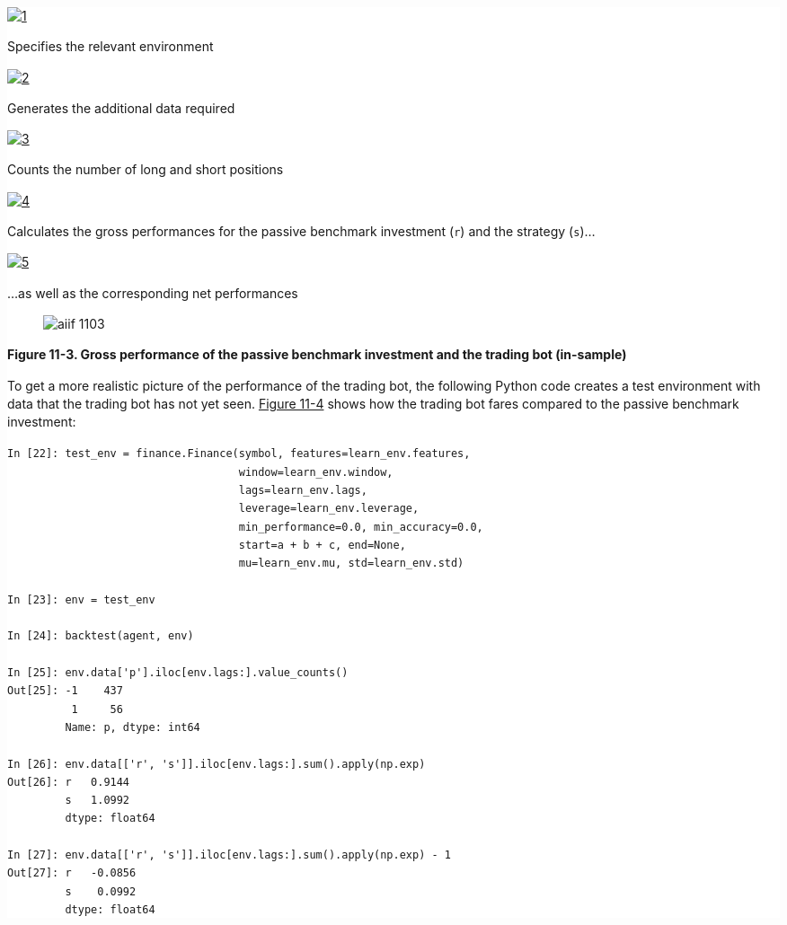 [![1](https://learning.oreilly.com/api/v2/epubs/urn:orm:book:9781492055426/files/assets/1.png)](https://learning.oreilly.com/library/view/artificial-intelligence-in/9781492055426/ch11.html#co\_risk\_management\_CO2-1)

Specifies the relevant environment

[![2](https://learning.oreilly.com/api/v2/epubs/urn:orm:book:9781492055426/files/assets/2.png)](https://learning.oreilly.com/library/view/artificial-intelligence-in/9781492055426/ch11.html#co\_risk\_management\_CO2-2)

Generates the additional data required

[![3](https://learning.oreilly.com/api/v2/epubs/urn:orm:book:9781492055426/files/assets/3.png)](https://learning.oreilly.com/library/view/artificial-intelligence-in/9781492055426/ch11.html#co\_risk\_management\_CO2-3)

Counts the number of long and short positions

[![4](https://learning.oreilly.com/api/v2/epubs/urn:orm:book:9781492055426/files/assets/4.png)](https://learning.oreilly.com/library/view/artificial-intelligence-in/9781492055426/ch11.html#co\_risk\_management\_CO2-4)

Calculates the gross performances for the passive benchmark investment (`r`) and the strategy (`s`)…

[![5](https://learning.oreilly.com/api/v2/epubs/urn:orm:book:9781492055426/files/assets/5.png)](https://learning.oreilly.com/library/view/artificial-intelligence-in/9781492055426/ch11.html#co\_risk\_management\_CO2-5)

…as well as the corresponding net performances

<figure><img src="https://learning.oreilly.com/api/v2/epubs/urn:orm:book:9781492055426/files/assets/aiif_1103.png" alt="aiif 1103" height="1394" width="2418"><figcaption></figcaption></figure>

**Figure 11-3. Gross performance of the passive benchmark investment and the trading bot (in-sample)**

To get a more realistic picture of the performance of the trading bot, the following Python code creates a test environment with data that the trading bot has not yet seen. [Figure 11-4](https://learning.oreilly.com/library/view/artificial-intelligence-in/9781492055426/ch11.html#figure\_rm\_04) shows how the trading bot fares compared to the passive benchmark investment:

```
In [22]: test_env = finance.Finance(symbol, features=learn_env.features,
                                    window=learn_env.window,
                                    lags=learn_env.lags,
                                    leverage=learn_env.leverage,
                                    min_performance=0.0, min_accuracy=0.0,
                                    start=a + b + c, end=None,
                                    mu=learn_env.mu, std=learn_env.std)

In [23]: env = test_env

In [24]: backtest(agent, env)

In [25]: env.data['p'].iloc[env.lags:].value_counts()
Out[25]: -1    437
          1     56
         Name: p, dtype: int64

In [26]: env.data[['r', 's']].iloc[env.lags:].sum().apply(np.exp)
Out[26]: r   0.9144
         s   1.0992
         dtype: float64

In [27]: env.data[['r', 's']].iloc[env.lags:].sum().apply(np.exp) - 1
Out[27]: r   -0.0856
         s    0.0992
         dtype: float64

```